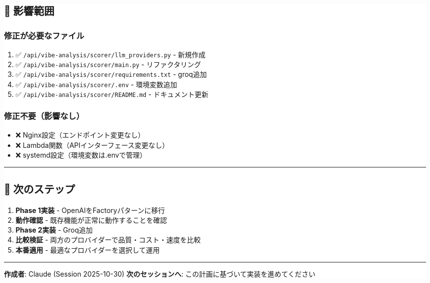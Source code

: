 
## 📁 影響範囲

### 修正が必要なファイル

1. ✅ `/api/vibe-analysis/scorer/llm_providers.py` - 新規作成
2. ✅ `/api/vibe-analysis/scorer/main.py` - リファクタリング
3. ✅ `/api/vibe-analysis/scorer/requirements.txt` - groq追加
4. ✅ `/api/vibe-analysis/scorer/.env` - 環境変数追加
5. ✅ `/api/vibe-analysis/scorer/README.md` - ドキュメント更新

### 修正不要（影響なし）

- ❌ Nginx設定（エンドポイント変更なし）
- ❌ Lambda関数（APIインターフェース変更なし）
- ❌ systemd設定（環境変数は.envで管理）

---

## 🚀 次のステップ

1. **Phase 1実装** - OpenAIをFactoryパターンに移行
2. **動作確認** - 既存機能が正常に動作することを確認
3. **Phase 2実装** - Groq追加
4. **比較検証** - 両方のプロバイダーで品質・コスト・速度を比較
5. **本番適用** - 最適なプロバイダーを選択して運用

---

**作成者**: Claude (Session 2025-10-30)
**次のセッションへ**: この計画に基づいて実装を進めてください
